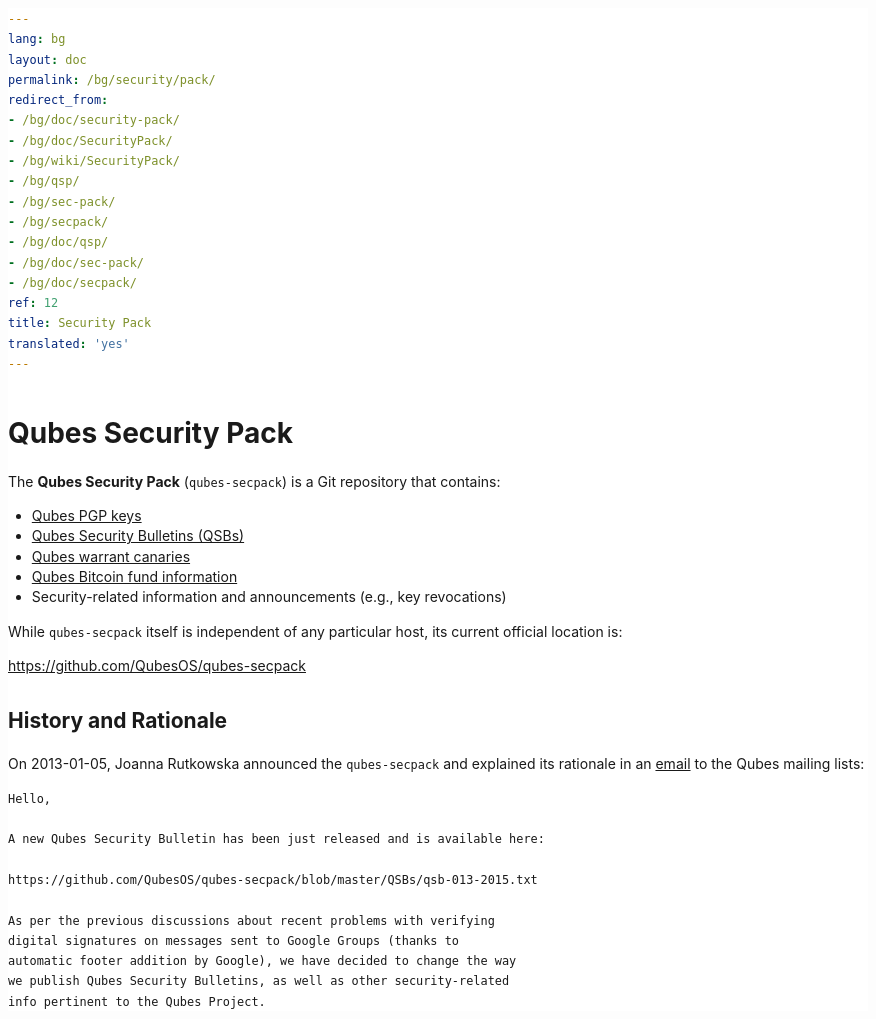 ```yaml
---
lang: bg
layout: doc
permalink: /bg/security/pack/
redirect_from:
- /bg/doc/security-pack/
- /bg/doc/SecurityPack/
- /bg/wiki/SecurityPack/
- /bg/qsp/
- /bg/sec-pack/
- /bg/secpack/
- /bg/doc/qsp/
- /bg/doc/sec-pack/
- /bg/doc/secpack/
ref: 12
title: Security Pack
translated: 'yes'
---
```


Qubes Security Pack
===================

The **Qubes Security Pack** (`qubes-secpack`) is a Git repository that contains:

 * [Qubes PGP keys](https://keys.qubes-os.org/keys/)
 * [Qubes Security Bulletins (QSBs)](/bg/security/bulletins/)
 * [Qubes warrant canaries](https://github.com/QubesOS/qubes-secpack/tree/master/canaries)
 * [Qubes Bitcoin fund information](https://github.com/QubesOS/qubes-secpack/tree/master/fund)
 * Security-related information and announcements (e.g., key revocations)

While `qubes-secpack` itself is independent of any particular host, its current
official location is:

<https://github.com/QubesOS/qubes-secpack>


History and Rationale
---------------------

On 2013-01-05, Joanna Rutkowska announced the `qubes-secpack` and explained its
rationale in an
[email](https://groups.google.com/d/msg/qubes-devel/twkOEaMLtNI/lZyGx6_jFCEJ)
to the Qubes mailing lists:

    Hello,
    
    A new Qubes Security Bulletin has been just released and is available here:
    
    https://github.com/QubesOS/qubes-secpack/blob/master/QSBs/qsb-013-2015.txt
    
    As per the previous discussions about recent problems with verifying
    digital signatures on messages sent to Google Groups (thanks to
    automatic footer addition by Google), we have decided to change the way
    we publish Qubes Security Bulletins, as well as other security-related
    info pertinent to the Qubes Project.
    